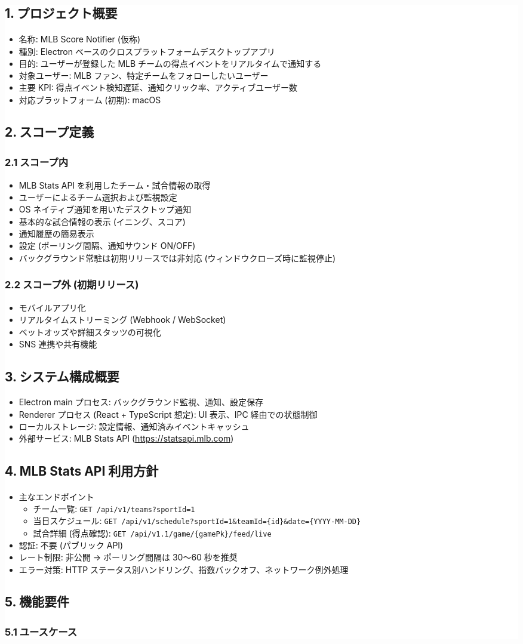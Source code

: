 ## 1. プロジェクト概要

- 名称: MLB Score Notifier (仮称)
- 種別: Electron ベースのクロスプラットフォームデスクトップアプリ
- 目的: ユーザーが登録した MLB チームの得点イベントをリアルタイムで通知する
- 対象ユーザー: MLB ファン、特定チームをフォローしたいユーザー
- 主要 KPI: 得点イベント検知遅延、通知クリック率、アクティブユーザー数
- 対応プラットフォーム (初期): macOS

## 2. スコープ定義

### 2.1 スコープ内

- MLB Stats API を利用したチーム・試合情報の取得
- ユーザーによるチーム選択および監視設定
- OS ネイティブ通知を用いたデスクトップ通知
- 基本的な試合情報の表示 (イニング、スコア)
- 通知履歴の簡易表示
- 設定 (ポーリング間隔、通知サウンド ON/OFF)
- バックグラウンド常駐は初期リリースでは非対応 (ウィンドウクローズ時に監視停止)

### 2.2 スコープ外 (初期リリース)

- モバイルアプリ化
- リアルタイムストリーミング (Webhook / WebSocket)
- ベットオッズや詳細スタッツの可視化
- SNS 連携や共有機能

## 3. システム構成概要

- Electron main プロセス: バックグラウンド監視、通知、設定保存
- Renderer プロセス (React + TypeScript 想定): UI 表示、IPC 経由での状態制御
- ローカルストレージ: 設定情報、通知済みイベントキャッシュ
- 外部サービス: MLB Stats API (https://statsapi.mlb.com)

## 4. MLB Stats API 利用方針

- 主なエンドポイント
  - チーム一覧: `GET /api/v1/teams?sportId=1`
  - 当日スケジュール: `GET /api/v1/schedule?sportId=1&teamId={id}&date={YYYY-MM-DD}`
  - 試合詳細 (得点確認): `GET /api/v1.1/game/{gamePk}/feed/live`
- 認証: 不要 (パブリック API)
- レート制限: 非公開 → ポーリング間隔は 30〜60 秒を推奨
- エラー対策: HTTP ステータス別ハンドリング、指数バックオフ、ネットワーク例外処理

## 5. 機能要件

### 5.1 ユースケース
